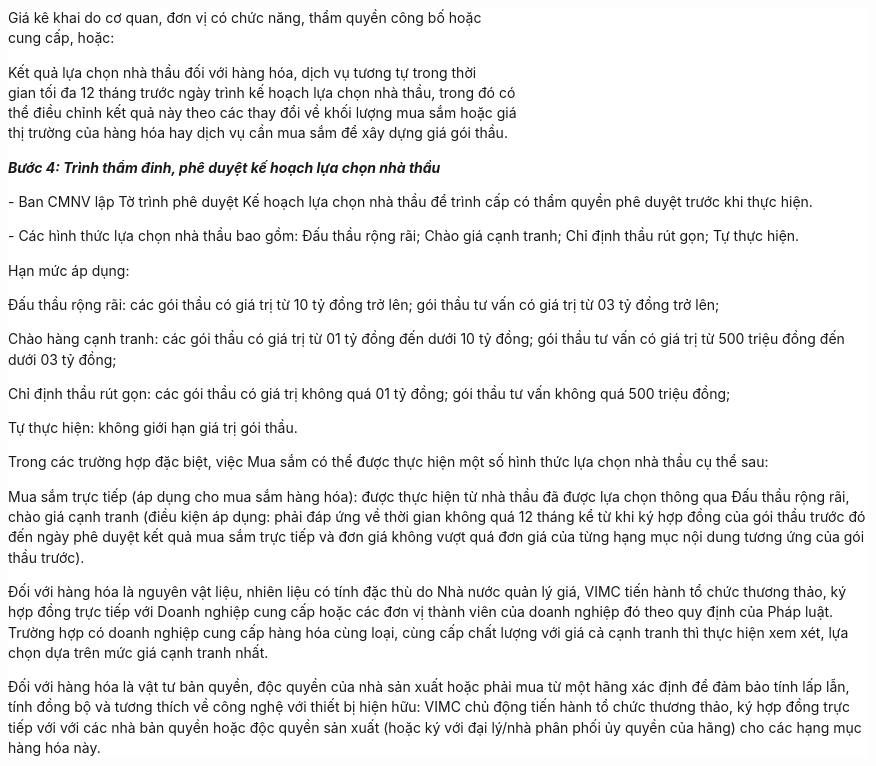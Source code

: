 Giá kê khai do cơ quan, đơn vị có chức năng, thẩm quyền công bố hoặc  
cung cấp, hoặc:

Kết quả lựa chọn nhà thầu đối với hàng hóa, dịch vụ tương tự trong
thời  
gian tối đa 12 tháng trước ngày trình kế hoạch lựa chọn nhà thầu, trong
đó có  
thể điều chỉnh kết quả này theo các thay đổi về khối lượng mua sắm hoặc
giá  
thị trường của hàng hóa hay dịch vụ cần mua sắm để xây dựng giá gói
thầu.

***Bước 4: Trình thẩm đinh, phê duyệt kế hoạch lựa chọn nhà thầu***

\- Ban CMNV lập Tờ trình phê duyệt Kế hoạch lựa chọn nhà thầu để trình
cấp có thẩm quyền phê duyệt trước khi thực hiện.

\- Các hình thức lựa chọn nhà thầu bao gồm: Đấu thầu rộng rãi; Chào giá
cạnh tranh; Chỉ định thầu rút gọn; Tự thực hiện.

Hạn mức áp dụng:

Đấu thầu rộng rãi: các gói thầu có giá trị từ 10 tỷ đồng trở lên; gói
thầu tư vấn có giá trị từ 03 tỷ đồng trở lên;

Chào hàng cạnh tranh: các gói thầu có giá trị từ 01 tỷ đồng đến dưới 10
tỷ đồng; gói thầu tư vấn có giá trị từ 500 triệu đồng đến dưới 03 tỷ
đồng;

Chỉ định thầu rút gọn: các gói thầu có giá trị không quá 01 tỷ đồng; gói
thầu tư vấn không quá 500 triệu đồng;

Tự thực hiện: không giới hạn giá trị gói thầu.

Trong các trường hợp đặc biệt, việc Mua sắm có thể được thực hiện một số
hình thức lựa chọn nhà thầu cụ thể sau:

Mua sắm trực tiếp (áp dụng cho mua sắm hàng hóa): được thực hiện từ nhà
thầu đã được lựa chọn thông qua Đấu thầu rộng rãi, chào giá cạnh tranh
(điều kiện áp dụng: phải đáp ứng về thời gian không quá 12 tháng kể từ
khi ký hợp đồng của gói thầu trước đó đến ngày phê duyệt kết quả mua sắm
trực tiếp và đơn giá không vượt quá đơn giá của từng hạng mục nội dung
tương ứng của gói thầu trước).

Đối với hàng hóa là nguyên vật liệu, nhiên liệu có tính đặc thù do Nhà
nước quản lý giá, VIMC tiến hành tổ chức thương thảo, ký hợp đồng trực
tiếp với Doanh nghiệp cung cấp hoặc các đơn vị thành viên của doanh
nghiệp đó theo quy định của Pháp luật. Trường hợp có doanh nghiệp cung
cấp hàng hóa cùng loại, cùng cấp chất lượng với giá cả cạnh tranh thì
thực hiện xem xét, lựa chọn dựa trên mức giá cạnh tranh nhất.

Đối với hàng hóa là vật tư bản quyền, độc quyền của nhà sản xuất hoặc
phải mua từ một hãng xác định để đảm bảo tính lấp lẫn, tính đồng bộ và
tương thích về công nghệ với thiết bị hiện hữu: VIMC chủ động tiến hành
tổ chức thương thảo, ký hợp đồng trực tiếp với với các nhà bản quyền
hoặc độc quyền sản xuất (hoặc ký với đại lý/nhà phân phối ủy quyền của
hãng) cho các hạng mục hàng hóa này.
